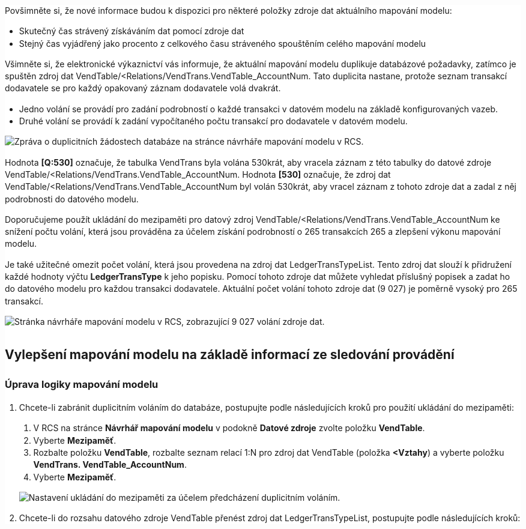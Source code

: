 Povšimněte si, že nové informace budou k dispozici pro některé položky zdroje dat aktuálního mapování modelu:

- Skutečný čas strávený získáváním dat pomocí zdroje dat
- Stejný čas vyjádřený jako procento z celkového času stráveného spouštěním celého mapování modelu

Všimněte si, že elektronické výkaznictví vás informuje, že aktuální mapování modelu duplikuje databázové požadavky, zatímco je spuštěn zdroj dat VendTable/\<Relations/VendTrans.VendTable\_AccountNum. Tato duplicita nastane, protože seznam transakcí dodavatele se pro každý opakovaný záznam dodavatele volá dvakrát.

- Jedno volání se provádí pro zadání podrobností o každé transakci v datovém modelu na základě konfigurovaných vazeb.
- Druhé volání se provádí k zadání vypočítaného počtu transakcí pro dodavatele v datovém modelu.

![Zpráva o duplicitních žádostech databáze na stránce návrháře mapování modelu v RCS.](./media/GER-PerfTrace-RCS-TraceInfoInMapping1.png)

Hodnota **\[Q:530\]** označuje, že tabulka VendTrans byla volána 530krát, aby vracela záznam z této tabulky do datové zdroje VendTable/\<Relations/VendTrans.VendTable\_AccountNum. Hodnota **\[530\]** označuje, že zdroj dat VendTable/\<Relations/VendTrans.VendTable\_AccountNum byl volán 530krát, aby vracel záznam z tohoto zdroje dat a zadal z něj podrobnosti do datového modelu.

Doporučujeme použít ukládání do mezipaměti pro datový zdroj VendTable/\<Relations/VendTrans.VendTable\_AccountNum ke snížení počtu volání, která jsou prováděna za účelem získání podrobností o 265 transakcích 265 a zlepšení výkonu mapování modelu.

Je také užitečné omezit počet volání, která jsou provedena na zdroj dat LedgerTransTypeList. Tento zdroj dat slouží k přidružení každé hodnoty výčtu **LedgerTransType** k jeho popisku. Pomocí tohoto zdroje dat můžete vyhledat příslušný popisek a zadat ho do datového modelu pro každou transakci dodavatele. Aktuální počet volání tohoto zdroje dat (9 027) je poměrně vysoký pro 265 transakcí.

![Stránka návrháře mapování modelu v RCS, zobrazující 9 027 volání zdroje dat.](./media/GER-PerfTrace-RCS-TraceInfoInMapping1a.png)

## <a name="improve-the-model-mapping-based-on-information-from-the-execution-trace"></a>Vylepšení mapování modelu na základě informací ze sledování provádění

### <a name="modify-the-logic-of-the-model-mapping"></a>Úprava logiky mapování modelu

1. Chcete-li zabránit duplicitním voláním do databáze, postupujte podle následujících kroků pro použití ukládání do mezipaměti:

    1. V RCS na stránce **Návrhář mapování modelu** v podokně **Datové zdroje** zvolte položku **VendTable**.
    2. Vyberte **Mezipaměť**.
    3. Rozbalte položku **VendTable**, rozbalte seznam relací 1:N pro zdroj dat VendTable (položka **\<Vztahy**) a vyberte položku **VendTrans. VendTable\_AccountNum**.
    4. Vyberte **Mezipaměť**.

    ![Nastavení ukládání do mezipaměti za účelem předcházení duplicitním voláním.](./media/GER-PerfTrace-RCS-ChangeMapping-Cache.png)

2. Chcete-li do rozsahu datového zdroje VendTable přenést zdroj dat LedgerTransTypeList, postupujte podle následujících kroků:
